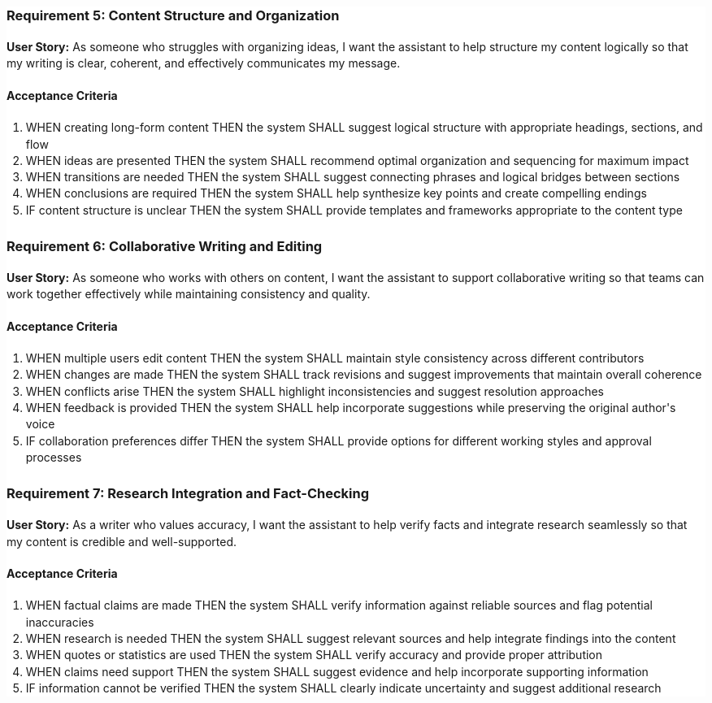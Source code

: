 ### Requirement 5: Content Structure and Organization

**User Story:** As someone who struggles with organizing ideas, I want the assistant to help structure my content logically so that my writing is clear, coherent, and effectively communicates my message.

#### Acceptance Criteria

1. WHEN creating long-form content THEN the system SHALL suggest logical structure with appropriate headings, sections, and flow
2. WHEN ideas are presented THEN the system SHALL recommend optimal organization and sequencing for maximum impact
3. WHEN transitions are needed THEN the system SHALL suggest connecting phrases and logical bridges between sections
4. WHEN conclusions are required THEN the system SHALL help synthesize key points and create compelling endings
5. IF content structure is unclear THEN the system SHALL provide templates and frameworks appropriate to the content type

### Requirement 6: Collaborative Writing and Editing

**User Story:** As someone who works with others on content, I want the assistant to support collaborative writing so that teams can work together effectively while maintaining consistency and quality.

#### Acceptance Criteria

1. WHEN multiple users edit content THEN the system SHALL maintain style consistency across different contributors
2. WHEN changes are made THEN the system SHALL track revisions and suggest improvements that maintain overall coherence
3. WHEN conflicts arise THEN the system SHALL highlight inconsistencies and suggest resolution approaches
4. WHEN feedback is provided THEN the system SHALL help incorporate suggestions while preserving the original author's voice
5. IF collaboration preferences differ THEN the system SHALL provide options for different working styles and approval processes

### Requirement 7: Research Integration and Fact-Checking

**User Story:** As a writer who values accuracy, I want the assistant to help verify facts and integrate research seamlessly so that my content is credible and well-supported.

#### Acceptance Criteria

1. WHEN factual claims are made THEN the system SHALL verify information against reliable sources and flag potential inaccuracies
2. WHEN research is needed THEN the system SHALL suggest relevant sources and help integrate findings into the content
3. WHEN quotes or statistics are used THEN the system SHALL verify accuracy and provide proper attribution
4. WHEN claims need support THEN the system SHALL suggest evidence and help incorporate supporting information
5. IF information cannot be verified THEN the system SHALL clearly indicate uncertainty and suggest additional research
